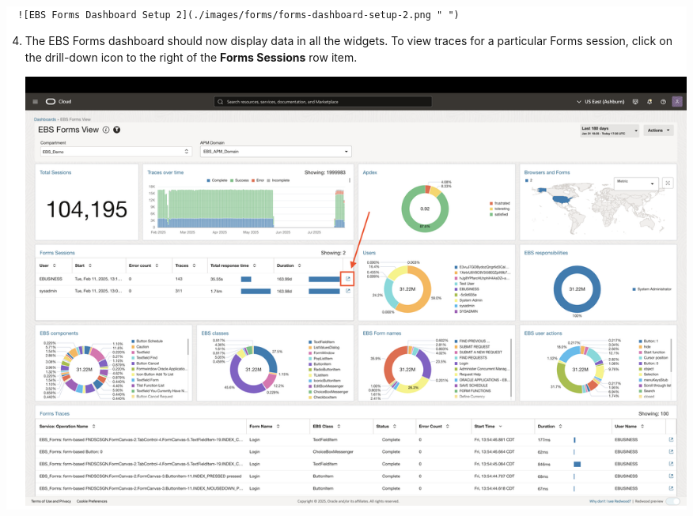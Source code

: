       ![EBS Forms Dashboard Setup 2](./images/forms/forms-dashboard-setup-2.png " ")

4. The EBS Forms dashboard should now display data in all the widgets. To view traces for a particular Forms session, click on the drill-down icon to the right of the **Forms Sessions** row item.

      ![EBS Forms Dashboard User Session Navigation](./images/forms/forms-dashboard-click-session.png " ")